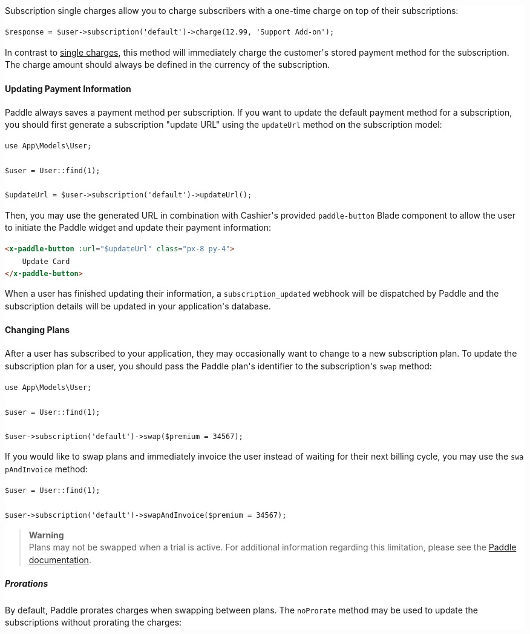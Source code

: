 Subscription single charges allow you to charge subscribers with a one-time charge on top of their subscriptions:

    $response = $user->subscription('default')->charge(12.99, 'Support Add-on');

In contrast to [single charges](#single-charges), this method will immediately charge the customer's stored payment method for the subscription. The charge amount should always be defined in the currency of the subscription.

#### Updating Payment Information

Paddle always saves a payment method per subscription. If you want to update the default payment method for a subscription, you should first generate a subscription "update URL" using the `updateUrl` method on the subscription model:

    use App\Models\User;

    $user = User::find(1);

    $updateUrl = $user->subscription('default')->updateUrl();

Then, you may use the generated URL in combination with Cashier's provided `paddle-button` Blade component to allow the user to initiate the Paddle widget and update their payment information:

```html
<x-paddle-button :url="$updateUrl" class="px-8 py-4">
    Update Card
</x-paddle-button>
```

When a user has finished updating their information, a `subscription_updated` webhook will be dispatched by Paddle and the subscription details will be updated in your application's database.

#### Changing Plans

After a user has subscribed to your application, they may occasionally want to change to a new subscription plan. To update the subscription plan for a user, you should pass the Paddle plan's identifier to the subscription's `swap` method:

    use App\Models\User;

    $user = User::find(1);

    $user->subscription('default')->swap($premium = 34567);

If you would like to swap plans and immediately invoice the user instead of waiting for their next billing cycle, you may use the `swapAndInvoice` method:

    $user = User::find(1);

    $user->subscription('default')->swapAndInvoice($premium = 34567);

> **Warning**  
> Plans may not be swapped when a trial is active. For additional information regarding this limitation, please see the [Paddle documentation](https://developer.paddle.com/api-reference/subscription-api/users/updateuser#usage-notes).

##### Prorations

By default, Paddle prorates charges when swapping between plans. The `noProrate` method may be used to update the subscriptions without prorating the charges:
